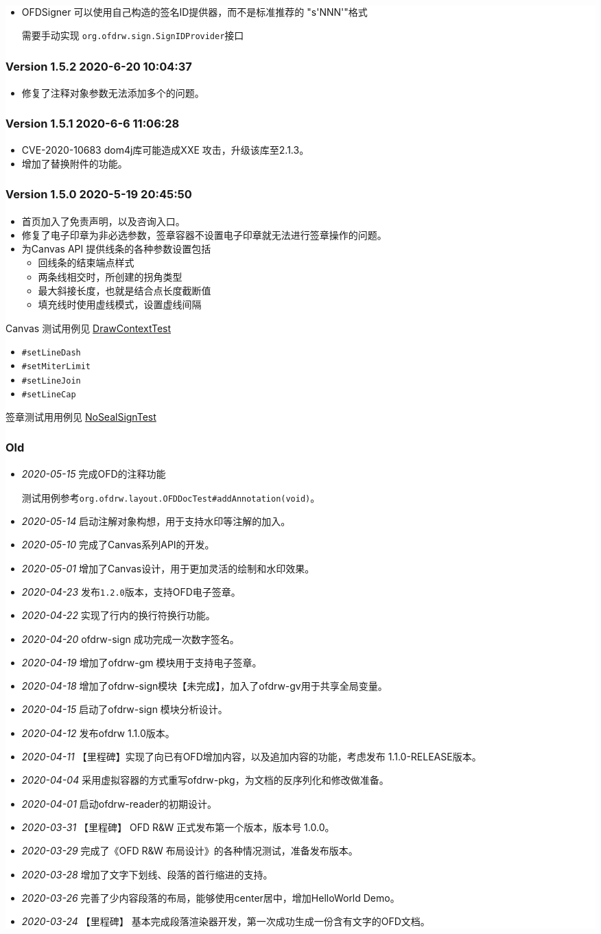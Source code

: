 - OFDSigner 可以使用自己构造的签名ID提供器，而不是标准推荐的 "s'NNN'"格式
    
    需要手动实现 `org.ofdrw.sign.SignIDProvider`接口

### Version 1.5.2 2020-6-20 10:04:37

- 修复了注释对象参数无法添加多个的问题。

### Version 1.5.1 2020-6-6 11:06:28

- CVE-2020-10683 dom4j库可能造成XXE 攻击，升级该库至2.1.3。
- 增加了替换附件的功能。

### Version 1.5.0 2020-5-19 20:45:50

- 首页加入了免责声明，以及咨询入口。
- 修复了电子印章为非必选参数，签章容器不设置电子印章就无法进行签章操作的问题。
- 为Canvas API 提供线条的各种参数设置包括
    - 回线条的结束端点样式
    - 两条线相交时，所创建的拐角类型
    - 最大斜接长度，也就是结合点长度截断值
    - 填充线时使用虚线模式，设置虚线间隔

Canvas 测试用例见 [DrawContextTest](./ofdrw-layout/src/test/java/org/ofdrw/layout/element/canvas/DrawContextTest.java)

- `#setLineDash`
- `#setMiterLimit`
- `#setLineJoin`
- `#setLineCap`

签章测试用用例见 [NoSealSignTest](./ofdrw-sign/src/test/java/org/ofdrw/sign/signContainer/NoSealSignTest.java)

### Old

- *2020-05-15* 完成OFD的注释功能

    测试用例参考`org.ofdrw.layout.OFDDocTest#addAnnotation(void)`。
- *2020-05-14* 启动注解对象构想，用于支持水印等注解的加入。
- *2020-05-10* 完成了Canvas系列API的开发。
- *2020-05-01* 增加了Canvas设计，用于更加灵活的绘制和水印效果。
- *2020-04-23* 发布`1.2.0`版本，支持OFD电子签章。
- *2020-04-22* 实现了行内的换行符换行功能。
- *2020-04-20* ofdrw-sign 成功完成一次数字签名。
- *2020-04-19* 增加了ofdrw-gm 模块用于支持电子签章。
- *2020-04-18* 增加了ofdrw-sign模块【未完成】，加入了ofdrw-gv用于共享全局变量。
- *2020-04-15* 启动了ofdrw-sign 模块分析设计。
- *2020-04-12* 发布ofdrw 1.1.0版本。
- *2020-04-11* 【里程碑】实现了向已有OFD增加内容，以及追加内容的功能，考虑发布 1.1.0-RELEASE版本。
- *2020-04-04* 采用虚拟容器的方式重写ofdrw-pkg，为文档的反序列化和修改做准备。
- *2020-04-01* 启动ofdrw-reader的初期设计。
- *2020-03-31* 【里程碑】 OFD R&W 正式发布第一个版本，版本号 1.0.0。
- *2020-03-29* 完成了《OFD R&W 布局设计》的各种情况测试，准备发布版本。
- *2020-03-28* 增加了文字下划线、段落的首行缩进的支持。
- *2020-03-26* 完善了少内容段落的布局，能够使用center居中，增加HelloWorld Demo。
- *2020-03-24* 【里程碑】 基本完成段落渲染器开发，第一次成功生成一份含有文字的OFD文档。
    